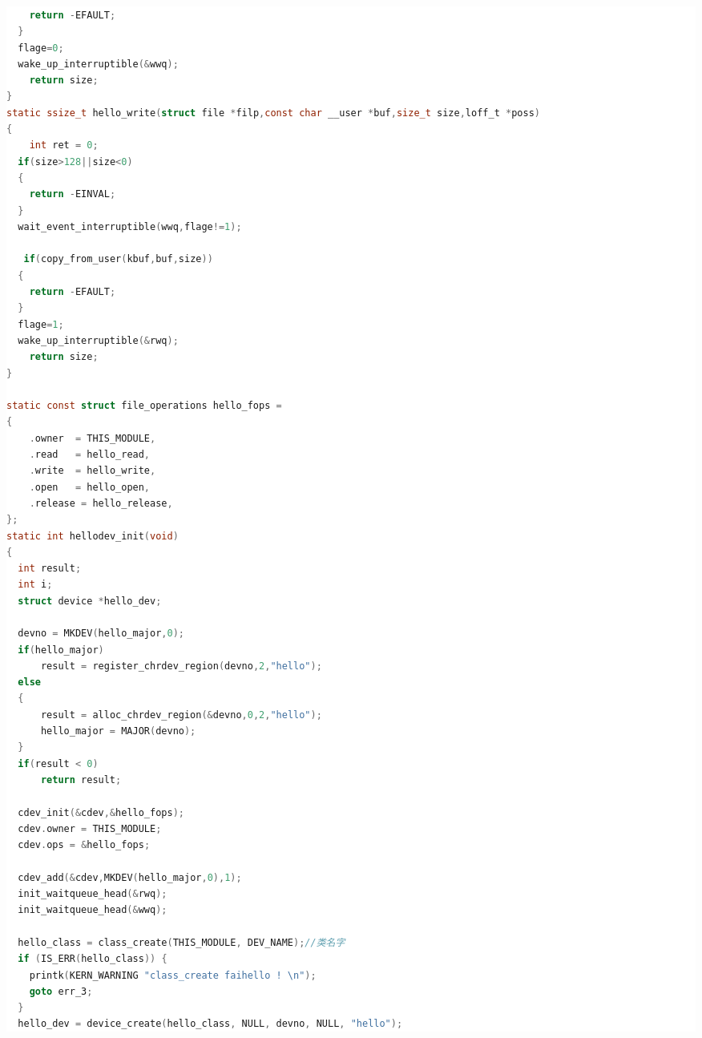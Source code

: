 ~~~ c
    return -EFAULT;
  }
  flage=0;
  wake_up_interruptible(&wwq);
    return size;  
}   
static ssize_t hello_write(struct file *filp,const char __user *buf,size_t size,loff_t *poss)  
{  
    int ret = 0;
  if(size>128||size<0)
  {
    return -EINVAL;
  }
  wait_event_interruptible(wwq,flage!=1);

   if(copy_from_user(kbuf,buf,size)) 
  {
    return -EFAULT;
  }
  flage=1;
  wake_up_interruptible(&rwq);
    return size;  
}  
 
static const struct file_operations hello_fops =  
{  
    .owner  = THIS_MODULE,  
    .read   = hello_read,  
    .write  = hello_write,  
    .open   = hello_open,  
    .release = hello_release,  
};   
static int hellodev_init(void)  
{  
  int result;  
  int i;  
  struct device *hello_dev;

  devno = MKDEV(hello_major,0);  
  if(hello_major)  
      result = register_chrdev_region(devno,2,"hello");  
  else    
  {  
      result = alloc_chrdev_region(&devno,0,2,"hello");  
      hello_major = MAJOR(devno);  
  }  
  if(result < 0)  
      return result;    

  cdev_init(&cdev,&hello_fops);  
  cdev.owner = THIS_MODULE;  
  cdev.ops = &hello_fops;    

  cdev_add(&cdev,MKDEV(hello_major,0),1);  
  init_waitqueue_head(&rwq);
  init_waitqueue_head(&wwq);

  hello_class = class_create(THIS_MODULE, DEV_NAME);//类名字 
  if (IS_ERR(hello_class)) {
    printk(KERN_WARNING "class_create faihello ! \n");
    goto err_3;
  } 
  hello_dev = device_create(hello_class, NULL, devno, NULL, "hello");
~~~